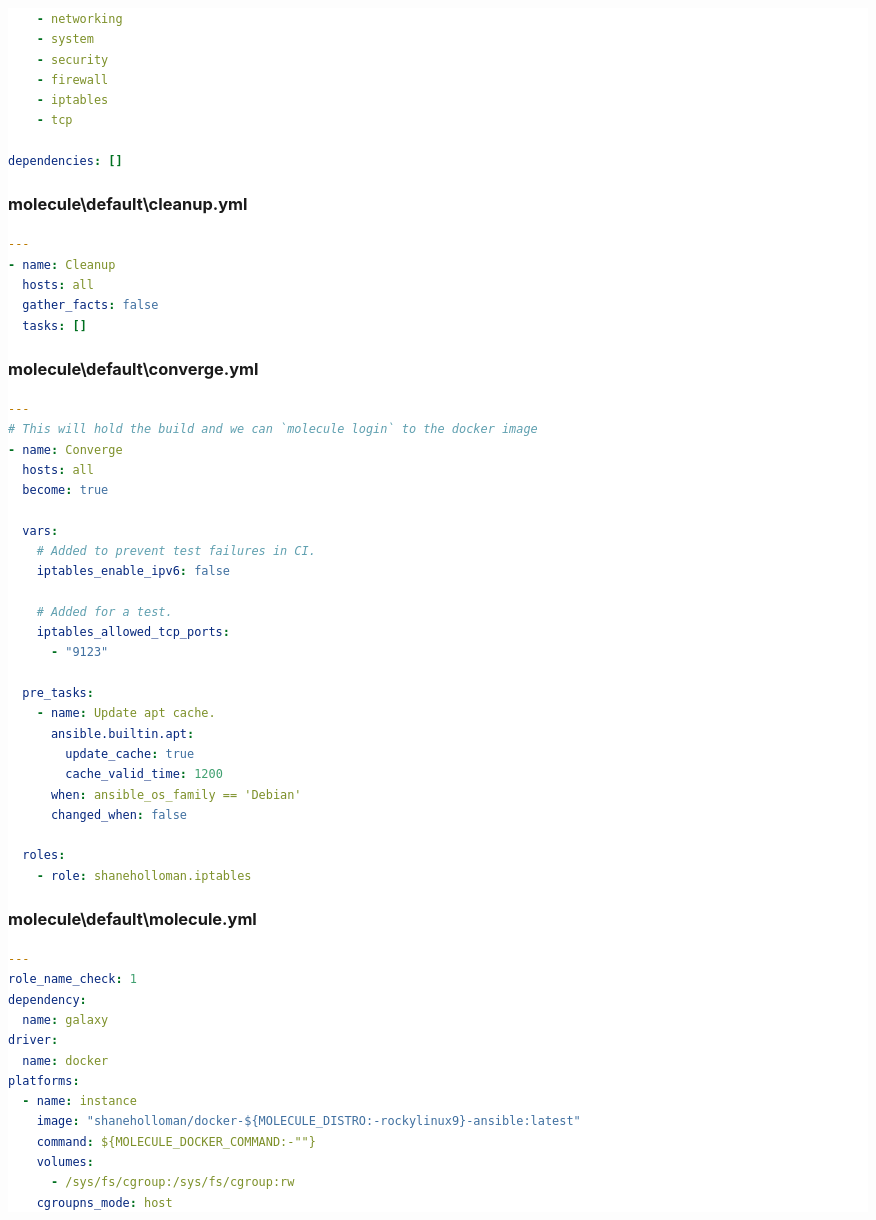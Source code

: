 ```yml
    - networking
    - system
    - security
    - firewall
    - iptables
    - tcp

dependencies: []
```

### molecule\default\cleanup.yml

```yml
---
- name: Cleanup
  hosts: all
  gather_facts: false
  tasks: []
```

### molecule\default\converge.yml

```yml
---
# This will hold the build and we can `molecule login` to the docker image
- name: Converge
  hosts: all
  become: true

  vars:
    # Added to prevent test failures in CI.
    iptables_enable_ipv6: false

    # Added for a test.
    iptables_allowed_tcp_ports:
      - "9123"

  pre_tasks:
    - name: Update apt cache.
      ansible.builtin.apt:
        update_cache: true
        cache_valid_time: 1200
      when: ansible_os_family == 'Debian'
      changed_when: false

  roles:
    - role: shaneholloman.iptables
```

### molecule\default\molecule.yml

```yml
---
role_name_check: 1
dependency:
  name: galaxy
driver:
  name: docker
platforms:
  - name: instance
    image: "shaneholloman/docker-${MOLECULE_DISTRO:-rockylinux9}-ansible:latest"
    command: ${MOLECULE_DOCKER_COMMAND:-""}
    volumes:
      - /sys/fs/cgroup:/sys/fs/cgroup:rw
    cgroupns_mode: host
```